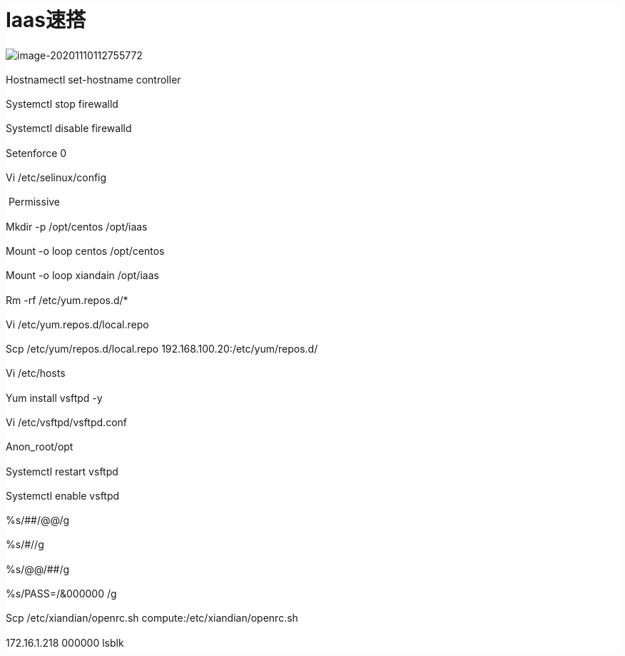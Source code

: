 # Iaas速搭

![image-20201110112755772](C:\Users\Deus\AppData\Roaming\Typora\typora-user-images\image-20201110112755772.png)



Hostnamectl set-hostname controller

Systemctl stop firewalld

Systemctl disable firewalld

Setenforce 0

Vi /etc/selinux/config

​    Permissive

Mkdir -p /opt/centos /opt/iaas

Mount -o loop centos /opt/centos

Mount -o loop xiandain /opt/iaas

Rm -rf /etc/yum.repos.d/*

Vi /etc/yum.repos.d/local.repo

Scp /etc/yum/repos.d/local.repo 192.168.100.20:/etc/yum/repos.d/

Vi /etc/hosts

Yum install vsftpd -y

Vi /etc/vsftpd/vsftpd.conf

Anon_root/opt

Systemctl restart vsftpd

Systemctl enable vsftpd

 

 

%s/##/@@/g

%s/#//g

%s/@@/##/g

%s/PASS=/&000000 /g

 

Scp /etc/xiandian/openrc.sh compute:/etc/xiandian/openrc.sh





172.16.1.218
000000
lsblk
